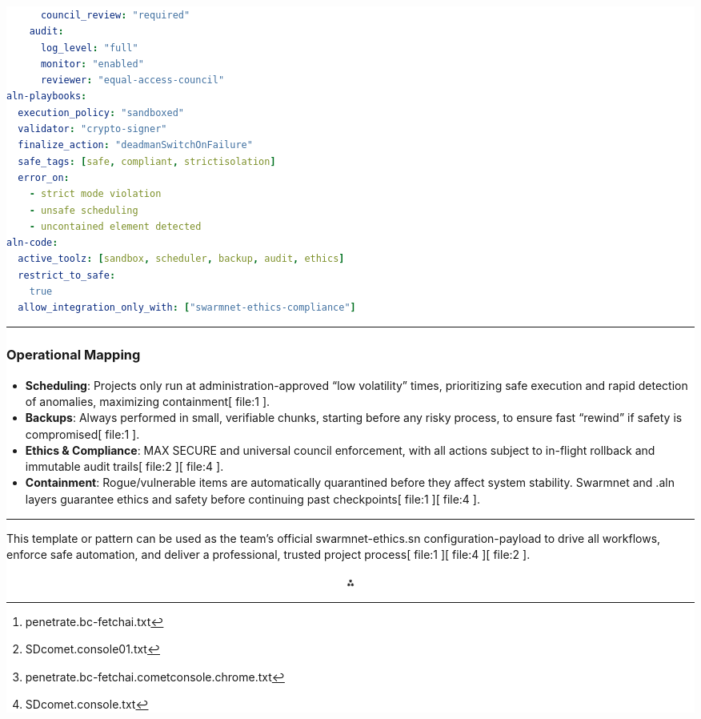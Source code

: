 ```yaml
      council_review: "required"
    audit:
      log_level: "full"
      monitor: "enabled"
      reviewer: "equal-access-council"
aln-playbooks:
  execution_policy: "sandboxed"
  validator: "crypto-signer"
  finalize_action: "deadmanSwitchOnFailure"
  safe_tags: [safe, compliant, strictisolation]
  error_on:
    - strict mode violation
    - unsafe scheduling
    - uncontained element detected
aln-code:
  active_toolz: [sandbox, scheduler, backup, audit, ethics]
  restrict_to_safe:
    true
  allow_integration_only_with: ["swarmnet-ethics-compliance"]
```


***

### Operational Mapping

- **Scheduling**: Projects only run at administration-approved “low volatility” times, prioritizing safe execution and rapid detection of anomalies, maximizing containment[ file:1 ].
- **Backups**: Always performed in small, verifiable chunks, starting before any risky process, to ensure fast “rewind” if safety is compromised[ file:1 ].
- **Ethics \& Compliance**: MAX SECURE and universal council enforcement, with all actions subject to in-flight rollback and immutable audit trails[ file:2 ][ file:4 ].
- **Containment**: Rogue/vulnerable items are automatically quarantined before they affect system stability. Swarmnet and .aln layers guarantee ethics and safety before continuing past checkpoints[ file:1 ][ file:4 ].

***

This template or pattern can be used as the team’s official swarmnet-ethics.sn configuration-payload to drive all workflows, enforce safe automation, and deliver a professional, trusted project process[ file:1 ][ file:4 ][ file:2 ].
<span style="display:none">[^4_1][^4_2][^4_3][^4_4]</span>

<div style="text-align: center">⁂</div>

[^4_1]: penetrate.bc-fetchai.txt

[^4_2]: SDcomet.console01.txt

[^4_3]: penetrate.bc-fetchai.cometconsole.chrome.txt

[^4_4]: SDcomet.console.txt



[^1_1]: penetrate.bc-fetchai.txt
[^1_2]: penetrate.bc-fetchai.cometconsole.chrome.txt
[^1_3]: SDcomet.console.txt
[^1_4]: SDcomet.console01.txt
[^2_1]: penetrate.bc-fetchai.cometconsole.chrome.txt
[^2_2]: penetrate.bc-fetchai.txt
[^2_3]: SDcomet.console01.txt
[^2_4]: SDcomet.console.txt
[^3_1]: penetrate.bc-fetchai.cometconsole.chrome.txt
[^3_2]: penetrate.bc-fetchai.txt
[^3_3]: SDcomet.console01.txt
[^3_4]: SDcomet.console.txt